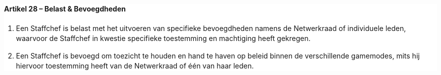 #### Artikel 28 – Belast & Bevoegdheden

1.  Een Staffchef is belast met het uitvoeren van specifieke bevoegdheden namens
    de Netwerkraad of individuele leden, waarvoor de Staffchef in kwestie
    specifieke toestemming en machtiging heeft gekregen.

2.  Een Staffchef is bevoegd om toezicht te houden en hand te haven op beleid
    binnen de verschillende gamemodes, mits hij hiervoor toestemming heeft van
    de Netwerkraad of één van haar leden.
